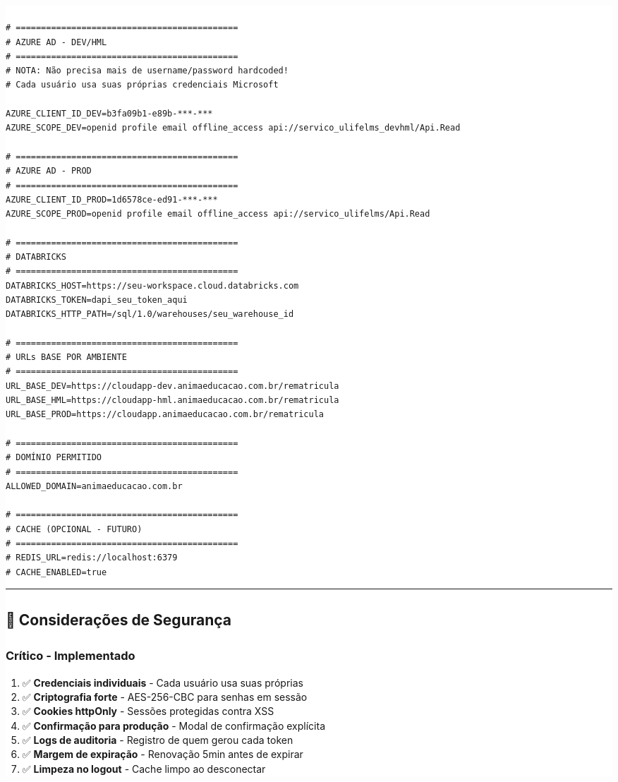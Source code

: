 ```env

# ============================================
# AZURE AD - DEV/HML
# ============================================
# NOTA: Não precisa mais de username/password hardcoded!
# Cada usuário usa suas próprias credenciais Microsoft

AZURE_CLIENT_ID_DEV=b3fa09b1-e89b-***-***
AZURE_SCOPE_DEV=openid profile email offline_access api://servico_ulifelms_devhml/Api.Read

# ============================================
# AZURE AD - PROD
# ============================================
AZURE_CLIENT_ID_PROD=1d6578ce-ed91-***-***
AZURE_SCOPE_PROD=openid profile email offline_access api://servico_ulifelms/Api.Read

# ============================================
# DATABRICKS
# ============================================
DATABRICKS_HOST=https://seu-workspace.cloud.databricks.com
DATABRICKS_TOKEN=dapi_seu_token_aqui
DATABRICKS_HTTP_PATH=/sql/1.0/warehouses/seu_warehouse_id

# ============================================
# URLs BASE POR AMBIENTE
# ============================================
URL_BASE_DEV=https://cloudapp-dev.animaeducacao.com.br/rematricula
URL_BASE_HML=https://cloudapp-hml.animaeducacao.com.br/rematricula
URL_BASE_PROD=https://cloudapp.animaeducacao.com.br/rematricula

# ============================================
# DOMÍNIO PERMITIDO
# ============================================
ALLOWED_DOMAIN=animaeducacao.com.br

# ============================================
# CACHE (OPCIONAL - FUTURO)
# ============================================
# REDIS_URL=redis://localhost:6379
# CACHE_ENABLED=true
```

---

## 🚨 Considerações de Segurança

### Crítico - Implementado

1. ✅ **Credenciais individuais** - Cada usuário usa suas próprias
2. ✅ **Criptografia forte** - AES-256-CBC para senhas em sessão
3. ✅ **Cookies httpOnly** - Sessões protegidas contra XSS
5. ✅ **Confirmação para produção** - Modal de confirmação explícita
6. ✅ **Logs de auditoria** - Registro de quem gerou cada token
7. ✅ **Margem de expiração** - Renovação 5min antes de expirar
8. ✅ **Limpeza no logout** - Cache limpo ao desconectar
